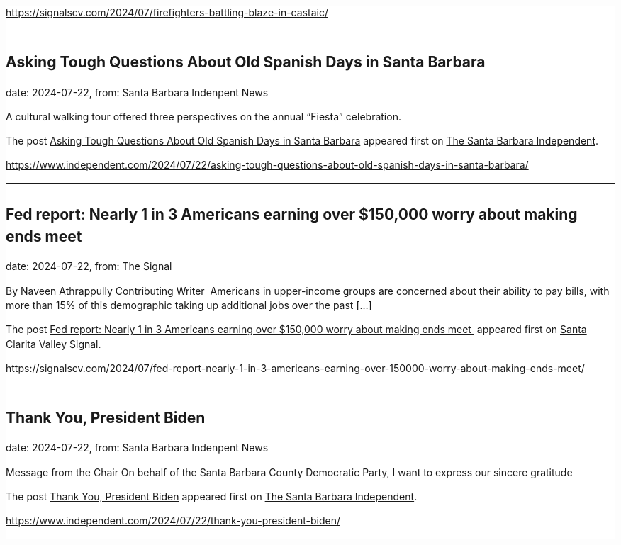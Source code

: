 
<https://signalscv.com/2024/07/firefighters-battling-blaze-in-castaic/>

---

## Asking Tough Questions About Old Spanish Days in Santa Barbara

date: 2024-07-22, from: Santa Barbara Indenpent News

<p>A cultural walking tour offered three perspectives on the annual “Fiesta” celebration.</p>
<p>The post <a rel="nofollow" href="https://www.independent.com/2024/07/22/asking-tough-questions-about-old-spanish-days-in-santa-barbara/">Asking Tough Questions About Old Spanish Days in Santa Barbara</a> appeared first on <a rel="nofollow" href="https://www.independent.com">The Santa Barbara Independent</a>.</p>
 

<https://www.independent.com/2024/07/22/asking-tough-questions-about-old-spanish-days-in-santa-barbara/>

---

## Fed report: Nearly 1 in 3 Americans earning over $150,000 worry about making ends meet

date: 2024-07-22, from: The Signal

<p>By Naveen Athrappully&#160;Contributing Writer&#160; Americans in upper-income groups are concerned about their ability to pay bills, with more than 15% of this demographic taking up additional jobs over the past [&#8230;]</p>
<p>The post <a href="https://signalscv.com/2024/07/fed-report-nearly-1-in-3-americans-earning-over-150000-worry-about-making-ends-meet/">Fed report: Nearly 1 in 3 Americans earning over $150,000 worry about making ends meet </a> appeared first on <a href="https://signalscv.com">Santa Clarita Valley Signal</a>.</p>
 

<https://signalscv.com/2024/07/fed-report-nearly-1-in-3-americans-earning-over-150000-worry-about-making-ends-meet/>

---

## Thank You, President Biden

date: 2024-07-22, from: Santa Barbara Indenpent News

<p>Message from the Chair On behalf of the Santa Barbara County Democratic Party, I want to express our sincere gratitude</p>
<p>The post <a rel="nofollow" href="https://www.independent.com/2024/07/22/thank-you-president-biden/">Thank You, President Biden</a> appeared first on <a rel="nofollow" href="https://www.independent.com">The Santa Barbara Independent</a>.</p>
 

<https://www.independent.com/2024/07/22/thank-you-president-biden/>

---
